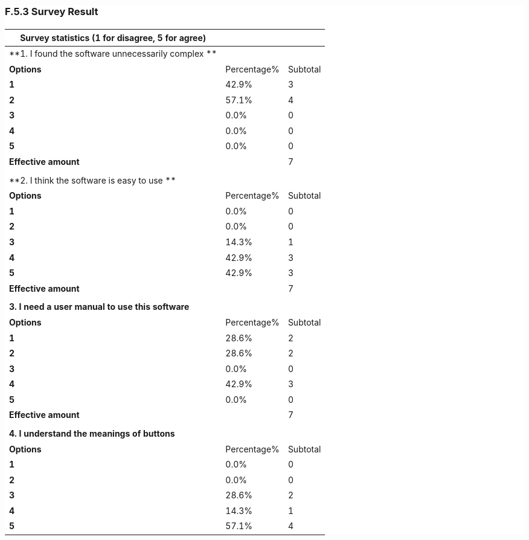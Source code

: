 

### F.5.3 Survey Result

| **Survey statistics (1 for disagree, 5 for agree)**          |                                   |                           |
| ------------------------------------------------------------ | --------------------------------- | ------------------------- |
| **1. I found the software unnecessarily complex **           |                                   |                           |
| **Options**                                                  | Percentage%                       | Subtotal                  |
| **1**                                                        | 42.9%                             | 3                         |
| **2**                                                        | 57.1%                             | 4                         |
| **3**                                                        | 0.0%                              | 0                         |
| **4**                                                        | 0.0%                              | 0                         |
| **5**                                                        | 0.0%                              | 0                         |
| **Effective amount**                                         |                                   | 7                         |
|                                                              |                                   |                           |
| **2. I think the software is easy to use **                  |                                   |                           |
| **Options**                                                  | Percentage%                       | Subtotal                  |
| **1**                                                        | 0.0%                              | 0                         |
| **2**                                                        | 0.0%                              | 0                         |
| **3**                                                        | 14.3%                             | 1                         |
| **4**                                                        | 42.9%                             | 3                         |
| **5**                                                        | 42.9%                             | 3                         |
| **Effective amount**                                         |                                   | 7                         |
|                                                              |                                   |                           |
| **3. I need a user manual to use this software**             |                                   |                           |
| **Options**                                                  | Percentage%                       | Subtotal                  |
| **1**                                                        | 28.6%                             | 2                         |
| **2**                                                        | 28.6%                             | 2                         |
| **3**                                                        | 0.0%                              | 0                         |
| **4**                                                        | 42.9%                             | 3                         |
| **5**                                                        | 0.0%                              | 0                         |
| **Effective amount**                                         |                                   | 7                         |
|                                                              |                                   |                           |
| **4. I understand the meanings of buttons**                  |                                   |                           |
| **Options**                                                  | Percentage%                       | Subtotal                  |
| **1**                                                        | 0.0%                              | 0                         |
| **2**                                                        | 0.0%                              | 0                         |
| **3**                                                        | 28.6%                             | 2                         |
| **4**                                                        | 14.3%                             | 1                         |
| **5**                                                        | 57.1%                             | 4                         |